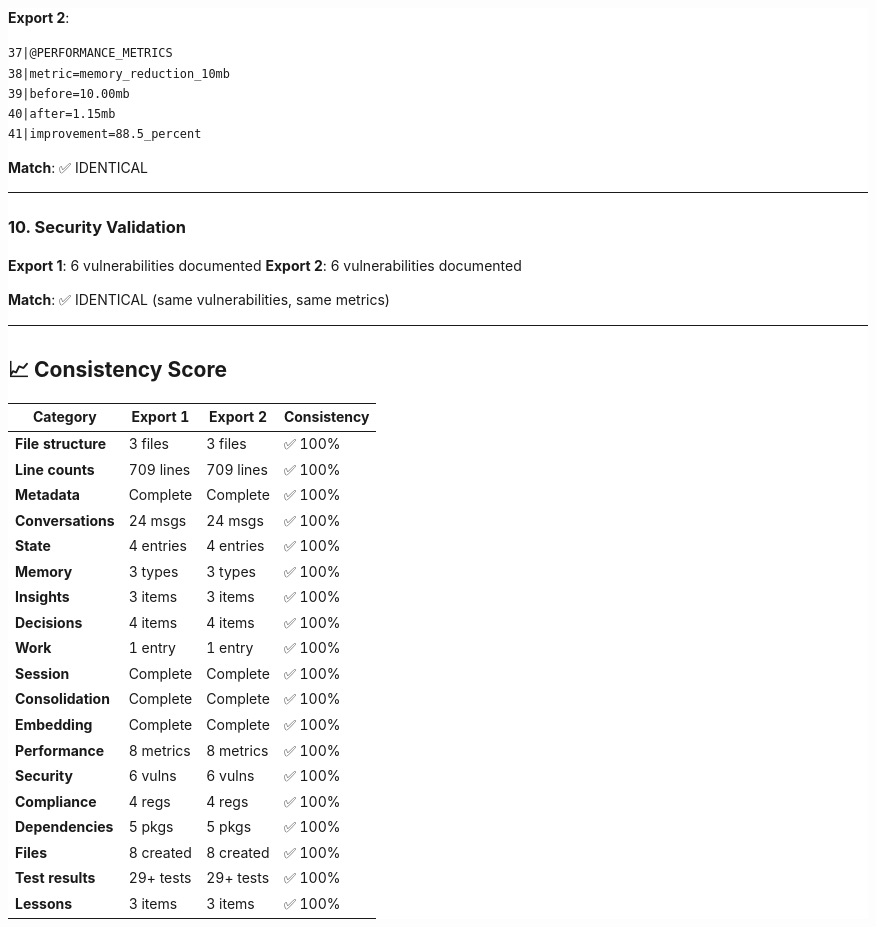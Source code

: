 **Export 2**:
```
37|@PERFORMANCE_METRICS
38|metric=memory_reduction_10mb
39|before=10.00mb
40|after=1.15mb
41|improvement=88.5_percent
```

**Match**: ✅ IDENTICAL

---

### 10. Security Validation
**Export 1**: 6 vulnerabilities documented
**Export 2**: 6 vulnerabilities documented

**Match**: ✅ IDENTICAL (same vulnerabilities, same metrics)

---

## 📈 Consistency Score

| Category | Export 1 | Export 2 | Consistency |
|----------|----------|----------|-------------|
| **File structure** | 3 files | 3 files | ✅ 100% |
| **Line counts** | 709 lines | 709 lines | ✅ 100% |
| **Metadata** | Complete | Complete | ✅ 100% |
| **Conversations** | 24 msgs | 24 msgs | ✅ 100% |
| **State** | 4 entries | 4 entries | ✅ 100% |
| **Memory** | 3 types | 3 types | ✅ 100% |
| **Insights** | 3 items | 3 items | ✅ 100% |
| **Decisions** | 4 items | 4 items | ✅ 100% |
| **Work** | 1 entry | 1 entry | ✅ 100% |
| **Session** | Complete | Complete | ✅ 100% |
| **Consolidation** | Complete | Complete | ✅ 100% |
| **Embedding** | Complete | Complete | ✅ 100% |
| **Performance** | 8 metrics | 8 metrics | ✅ 100% |
| **Security** | 6 vulns | 6 vulns | ✅ 100% |
| **Compliance** | 4 regs | 4 regs | ✅ 100% |
| **Dependencies** | 5 pkgs | 5 pkgs | ✅ 100% |
| **Files** | 8 created | 8 created | ✅ 100% |
| **Test results** | 29+ tests | 29+ tests | ✅ 100% |
| **Lessons** | 3 items | 3 items | ✅ 100% |
